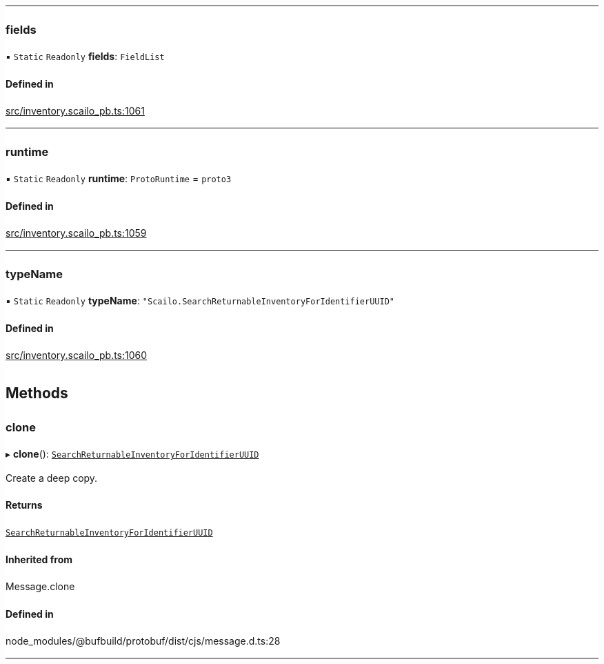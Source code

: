 ___

### fields

▪ `Static` `Readonly` **fields**: `FieldList`

#### Defined in

[src/inventory.scailo_pb.ts:1061](https://github.com/scailo/ts-sdk/blob/c10a36b57201dfa5903d4b53efa1e62aa6208936/src/inventory.scailo_pb.ts#L1061)

___

### runtime

▪ `Static` `Readonly` **runtime**: `ProtoRuntime` = `proto3`

#### Defined in

[src/inventory.scailo_pb.ts:1059](https://github.com/scailo/ts-sdk/blob/c10a36b57201dfa5903d4b53efa1e62aa6208936/src/inventory.scailo_pb.ts#L1059)

___

### typeName

▪ `Static` `Readonly` **typeName**: ``"Scailo.SearchReturnableInventoryForIdentifierUUID"``

#### Defined in

[src/inventory.scailo_pb.ts:1060](https://github.com/scailo/ts-sdk/blob/c10a36b57201dfa5903d4b53efa1e62aa6208936/src/inventory.scailo_pb.ts#L1060)

## Methods

### clone

▸ **clone**(): [`SearchReturnableInventoryForIdentifierUUID`](SearchReturnableInventoryForIdentifierUUID.md)

Create a deep copy.

#### Returns

[`SearchReturnableInventoryForIdentifierUUID`](SearchReturnableInventoryForIdentifierUUID.md)

#### Inherited from

Message.clone

#### Defined in

node_modules/@bufbuild/protobuf/dist/cjs/message.d.ts:28

___
